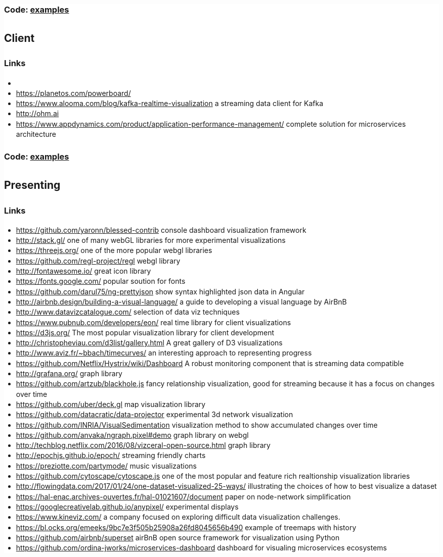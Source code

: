 ###   Code: [examples](./processing.md)

## Client

###   Links
- 
- https://planetos.com/powerboard/
- https://www.alooma.com/blog/kafka-realtime-visualization a streaming data client for Kafka
- http://ohm.ai 
- https://www.appdynamics.com/product/application-performance-management/ complete solution for microservices architecture

###   Code: [examples](./client)

## Presenting

###   Links
- https://github.com/yaronn/blessed-contrib console dashboard visualization framework
- http://stack.gl/ one of many webGL libraries for more experimental visualizations
- https://threejs.org/ one of the more popular webgl libraries
- https://github.com/regl-project/regl webgl library
- http://fontawesome.io/ great icon library
- https://fonts.google.com/ popular soution for fonts
- https://github.com/darul75/ng-prettyjson show syntax highlighted json data in Angular
- http://airbnb.design/building-a-visual-language/ a guide to developing a visual language by AirBnB
- http://www.datavizcatalogue.com/ selection of data viz techniques
- https://www.pubnub.com/developers/eon/ real time library for client visualizations
- https://d3js.org/ The most popular visualization library for client development
- http://christopheviau.com/d3list/gallery.html A great gallery of D3 visualizations
- http://www.aviz.fr/~bbach/timecurves/ an interesting approach to representing progress
- https://github.com/Netflix/Hystrix/wiki/Dashboard A robust monitoring component that is streaming data compatible
- http://grafana.org/ graph library
- https://github.com/artzub/blackhole.js fancy relationship visualization, good for streaming because it has a focus on changes over time
- https://github.com/uber/deck.gl map visualization library
- https://github.com/datacratic/data-projector experimental 3d network visualization
- https://github.com/INRIA/VisualSedimentation visualization method to show accumulated changes over time
- https://github.com/anvaka/ngraph.pixel#demo graph library on webgl
- http://techblog.netflix.com/2016/08/vizceral-open-source.html graph library
- http://epochjs.github.io/epoch/ streaming friendly charts
- https://preziotte.com/partymode/ music visualizations
- https://github.com/cytoscape/cytoscape.js one of the most popular and feature rich realtionship visualization libraries
- http://flowingdata.com/2017/01/24/one-dataset-visualized-25-ways/ illustrating the choices of how to best visualize a dataset
- https://hal-enac.archives-ouvertes.fr/hal-01021607/document paper on node-network simplification
- https://googlecreativelab.github.io/anypixel/ experimental displays
- https://www.kineviz.com/ a company focused on exploring difficult data visualization challenges.
- https://bl.ocks.org/emeeks/9bc7e3f505b25908a26fd8045656b490 example of treemaps with history
- https://github.com/airbnb/superset airBnB open source framework for visualization using Python
- https://github.com/ordina-jworks/microservices-dashboard dashboard for visualing microservices ecosystems
